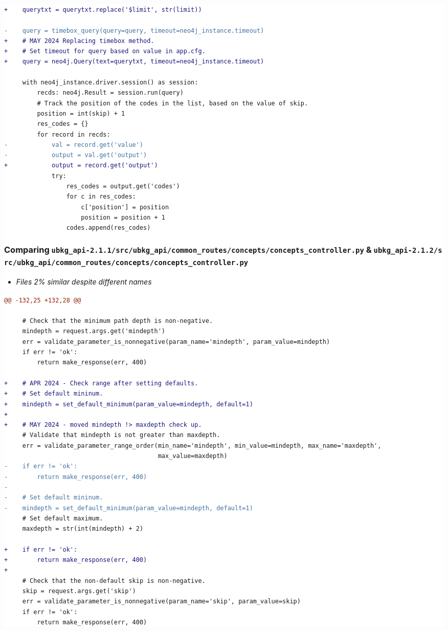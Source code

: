 ```diff
+    querytxt = querytxt.replace('$limit', str(limit))
 
-    query = timebox_query(query=query, timeout=neo4j_instance.timeout)
+    # MAY 2024 Replacing timebox method.
+    # Set timeout for query based on value in app.cfg.
+    query = neo4j.Query(text=querytxt, timeout=neo4j_instance.timeout)
 
     with neo4j_instance.driver.session() as session:
         recds: neo4j.Result = session.run(query)
         # Track the position of the codes in the list, based on the value of skip.
         position = int(skip) + 1
         res_codes = {}
         for record in recds:
-            val = record.get('value')
-            output = val.get('output')
+            output = record.get('output')
             try:
                 res_codes = output.get('codes')
                 for c in res_codes:
                     c['position'] = position
                     position = position + 1
                 codes.append(res_codes)
```

### Comparing `ubkg_api-2.1.1/src/ubkg_api/common_routes/concepts/concepts_controller.py` & `ubkg_api-2.1.2/src/ubkg_api/common_routes/concepts/concepts_controller.py`

 * *Files 2% similar despite different names*

```diff
@@ -132,25 +132,28 @@
 
     # Check that the minimum path depth is non-negative.
     mindepth = request.args.get('mindepth')
     err = validate_parameter_is_nonnegative(param_name='mindepth', param_value=mindepth)
     if err != 'ok':
         return make_response(err, 400)
 
+    # APR 2024 - Check range after setting defaults.
+    # Set default mininum.
+    mindepth = set_default_minimum(param_value=mindepth, default=1)
+
+    # MAY 2024 - moved mindepth !> maxdepth check up.
     # Validate that mindepth is not greater than maxdepth.
     err = validate_parameter_range_order(min_name='mindepth', min_value=mindepth, max_name='maxdepth',
                                          max_value=maxdepth)
-    if err != 'ok':
-        return make_response(err, 400)
-
-    # Set default mininum.
-    mindepth = set_default_minimum(param_value=mindepth, default=1)
     # Set default maximum.
     maxdepth = str(int(mindepth) + 2)
 
+    if err != 'ok':
+        return make_response(err, 400)
+
     # Check that the non-default skip is non-negative.
     skip = request.args.get('skip')
     err = validate_parameter_is_nonnegative(param_name='skip', param_value=skip)
     if err != 'ok':
         return make_response(err, 400)
```